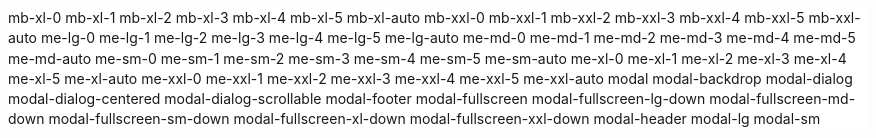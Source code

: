 mb-xl-0
mb-xl-1
mb-xl-2
mb-xl-3
mb-xl-4
mb-xl-5
mb-xl-auto
mb-xxl-0
mb-xxl-1
mb-xxl-2
mb-xxl-3
mb-xxl-4
mb-xxl-5
mb-xxl-auto
me-lg-0
me-lg-1
me-lg-2
me-lg-3
me-lg-4
me-lg-5
me-lg-auto
me-md-0
me-md-1
me-md-2
me-md-3
me-md-4
me-md-5
me-md-auto
me-sm-0
me-sm-1
me-sm-2
me-sm-3
me-sm-4
me-sm-5
me-sm-auto
me-xl-0
me-xl-1
me-xl-2
me-xl-3
me-xl-4
me-xl-5
me-xl-auto
me-xxl-0
me-xxl-1
me-xxl-2
me-xxl-3
me-xxl-4
me-xxl-5
me-xxl-auto
modal
modal-backdrop
modal-dialog
modal-dialog-centered
modal-dialog-scrollable
modal-footer
modal-fullscreen
modal-fullscreen-lg-down
modal-fullscreen-md-down
modal-fullscreen-sm-down
modal-fullscreen-xl-down
modal-fullscreen-xxl-down
modal-header
modal-lg
modal-sm